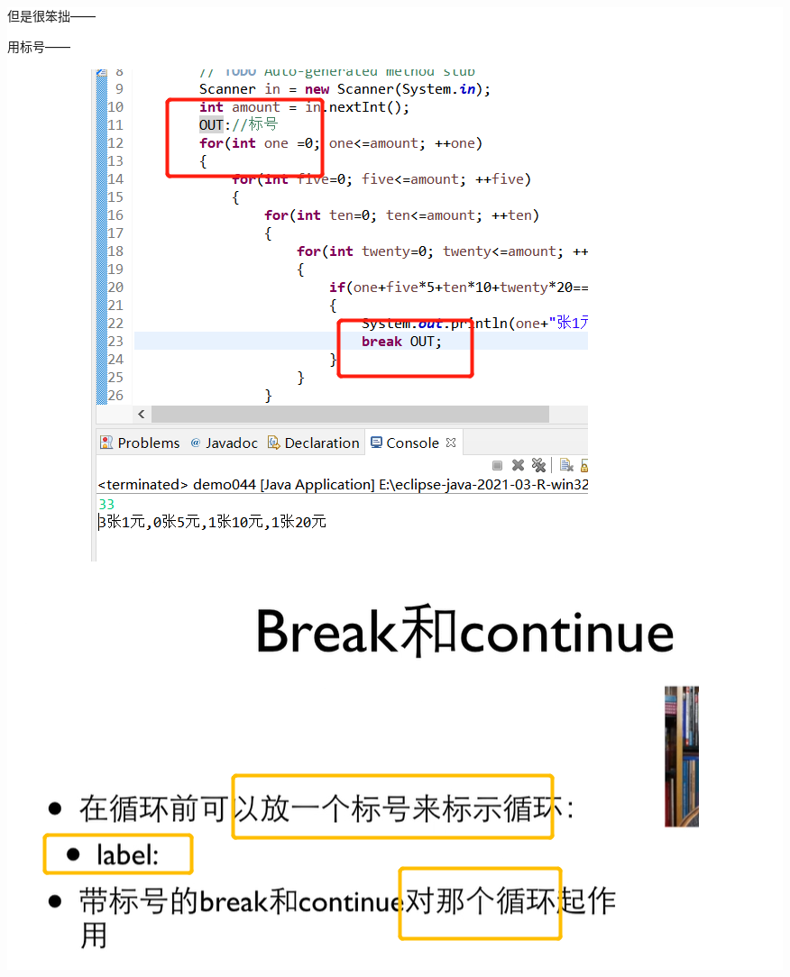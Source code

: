 但是很笨拙——

用标号——

![image-20210529095612911](基础到进阶4.assets/image-20210529095612911.png)

![image-20210529095638466](基础到进阶4.assets/image-20210529095638466.png)
